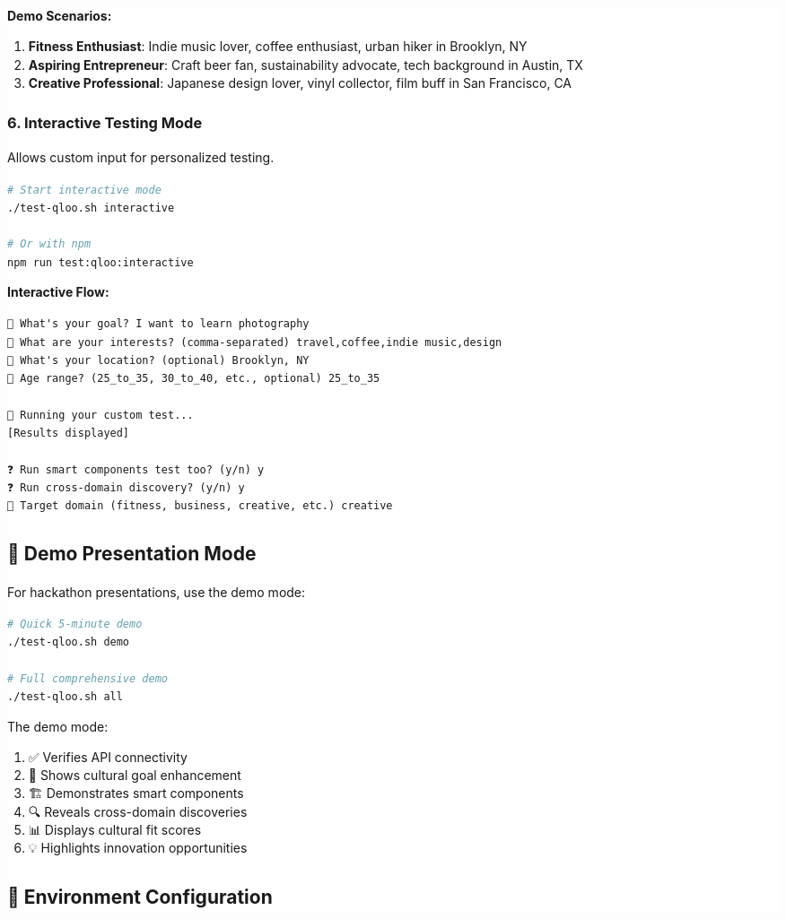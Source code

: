 **Demo Scenarios:**
1. **Fitness Enthusiast**: Indie music lover, coffee enthusiast, urban hiker in Brooklyn, NY
2. **Aspiring Entrepreneur**: Craft beer fan, sustainability advocate, tech background in Austin, TX  
3. **Creative Professional**: Japanese design lover, vinyl collector, film buff in San Francisco, CA

### 6. Interactive Testing Mode
Allows custom input for personalized testing.

```bash
# Start interactive mode
./test-qloo.sh interactive

# Or with npm
npm run test:qloo:interactive
```

**Interactive Flow:**
```
🎯 What's your goal? I want to learn photography
🎵 What are your interests? (comma-separated) travel,coffee,indie music,design
📍 What's your location? (optional) Brooklyn, NY
👤 Age range? (25_to_35, 30_to_40, etc., optional) 25_to_35

🚀 Running your custom test...
[Results displayed]

❓ Run smart components test too? (y/n) y
❓ Run cross-domain discovery? (y/n) y
🎯 Target domain (fitness, business, creative, etc.) creative
```

## 🎪 Demo Presentation Mode

For hackathon presentations, use the demo mode:

```bash
# Quick 5-minute demo
./test-qloo.sh demo

# Full comprehensive demo
./test-qloo.sh all
```

The demo mode:
1. ✅ Verifies API connectivity
2. 🎨 Shows cultural goal enhancement
3. 🏗️ Demonstrates smart components
4. 🔍 Reveals cross-domain discoveries
5. 📊 Displays cultural fit scores
6. 💡 Highlights innovation opportunities

## 🔧 Environment Configuration
